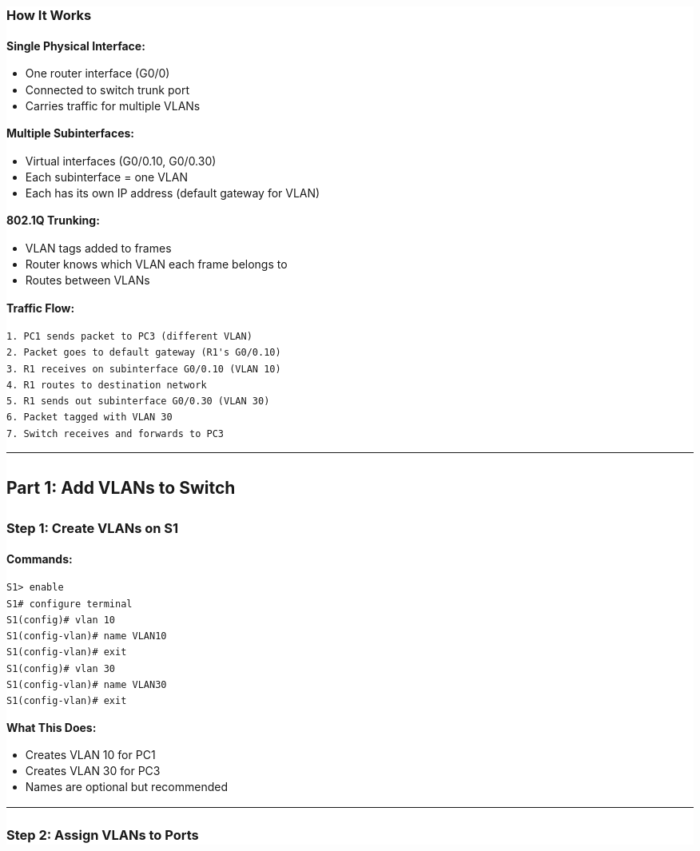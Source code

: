 ### How It Works

**Single Physical Interface:**
- One router interface (G0/0)
- Connected to switch trunk port
- Carries traffic for multiple VLANs

**Multiple Subinterfaces:**
- Virtual interfaces (G0/0.10, G0/0.30)
- Each subinterface = one VLAN
- Each has its own IP address (default gateway for VLAN)

**802.1Q Trunking:**
- VLAN tags added to frames
- Router knows which VLAN each frame belongs to
- Routes between VLANs

**Traffic Flow:**
```
1. PC1 sends packet to PC3 (different VLAN)
2. Packet goes to default gateway (R1's G0/0.10)
3. R1 receives on subinterface G0/0.10 (VLAN 10)
4. R1 routes to destination network
5. R1 sends out subinterface G0/0.30 (VLAN 30)
6. Packet tagged with VLAN 30
7. Switch receives and forwards to PC3
```

---

## Part 1: Add VLANs to Switch

### Step 1: Create VLANs on S1

**Commands:**
```cisco
S1> enable
S1# configure terminal
S1(config)# vlan 10
S1(config-vlan)# name VLAN10
S1(config-vlan)# exit
S1(config)# vlan 30
S1(config-vlan)# name VLAN30
S1(config-vlan)# exit
```

**What This Does:**
- Creates VLAN 10 for PC1
- Creates VLAN 30 for PC3
- Names are optional but recommended

---

### Step 2: Assign VLANs to Ports
